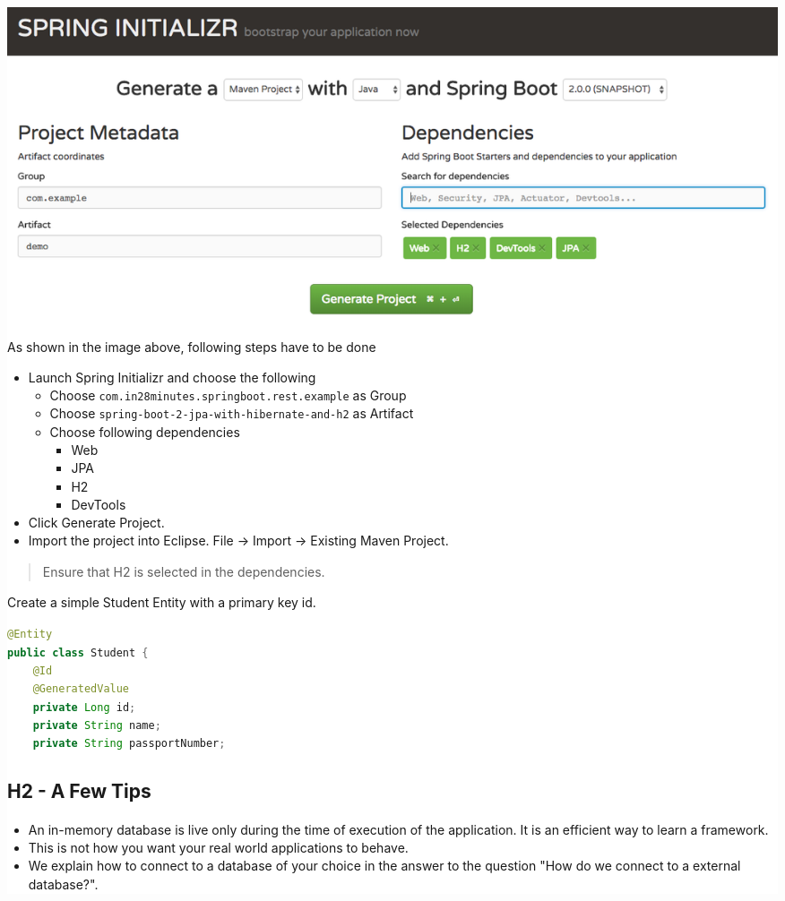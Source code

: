 ![Image](/images/spring-initializer-web-h2-devtools-jpa.png "Web, JPA, H2 and Developer Tools")

As shown in the image above, following steps have to be done

- Launch Spring Initializr and choose the following
  - Choose `com.in28minutes.springboot.rest.example` as Group
  - Choose `spring-boot-2-jpa-with-hibernate-and-h2` as Artifact
  - Choose following dependencies
    - Web
    - JPA
    - H2
    - DevTools
- Click Generate Project.
- Import the project into Eclipse. File -> Import -> Existing Maven Project.

> Ensure that H2 is selected in the dependencies.

Create a simple Student Entity with a primary key id.

```java
@Entity
public class Student {
	@Id
	@GeneratedValue
	private Long id;
	private String name;
	private String passportNumber;
```


## H2 - A Few Tips
- An in-memory database is live only during the time of execution of the application. It is an efficient way to learn a framework.
- This is not how you want your real world applications to behave.
- We explain how to connect to a database of your choice in the answer to the question "How do we connect to a external database?".
